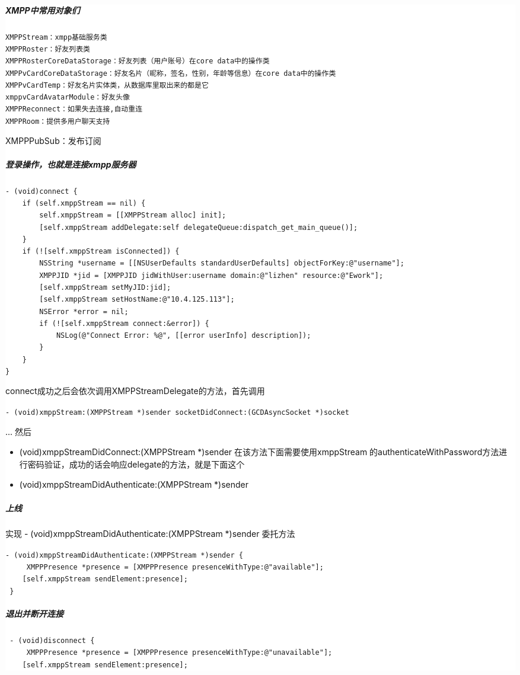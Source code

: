 ##### XMPP中常用对象们

	XMPPStream：xmpp基础服务类
	XMPPRoster：好友列表类
	XMPPRosterCoreDataStorage：好友列表（用户账号）在core data中的操作类
	XMPPvCardCoreDataStorage：好友名片（昵称，签名，性别，年龄等信息）在core data中的操作类
	XMPPvCardTemp：好友名片实体类，从数据库里取出来的都是它
	xmppvCardAvatarModule：好友头像
	XMPPReconnect：如果失去连接,自动重连
	XMPPRoom：提供多用户聊天支持
XMPPPubSub：发布订阅
##### 登录操作，也就是连接xmpp服务器

	- (void)connect {
	    if (self.xmppStream == nil) {
	        self.xmppStream = [[XMPPStream alloc] init];
	        [self.xmppStream addDelegate:self delegateQueue:dispatch_get_main_queue()];
	    }
	    if (![self.xmppStream isConnected]) {
	        NSString *username = [[NSUserDefaults standardUserDefaults] objectForKey:@"username"];
	        XMPPJID *jid = [XMPPJID jidWithUser:username domain:@"lizhen" resource:@"Ework"];
	        [self.xmppStream setMyJID:jid];
	        [self.xmppStream setHostName:@"10.4.125.113"];
	        NSError *error = nil;
	        if (![self.xmppStream connect:&error]) {
	            NSLog(@"Connect Error: %@", [[error userInfo] description]);
	        }
	    }
	}
connect成功之后会依次调用XMPPStreamDelegate的方法，首先调用

	- (void)xmppStream:(XMPPStream *)sender socketDidConnect:(GCDAsyncSocket *)socket
 
...
然后

- (void)xmppStreamDidConnect:(XMPPStream *)sender
在该方法下面需要使用xmppStream 的authenticateWithPassword方法进行密码验证，成功的话会响应delegate的方法，就是下面这个

- (void)xmppStreamDidAuthenticate:(XMPPStream *)sender

##### 上线
实现 - (void)xmppStreamDidAuthenticate:(XMPPStream *)sender 委托方法

	- (void)xmppStreamDidAuthenticate:(XMPPStream *)sender {
	     XMPPPresence *presence = [XMPPPresence presenceWithType:@"available"];
	    [self.xmppStream sendElement:presence];
	 }

##### 退出并断开连接

	 - (void)disconnect {
	     XMPPPresence *presence = [XMPPPresence presenceWithType:@"unavailable"];
	    [self.xmppStream sendElement:presence];
	       